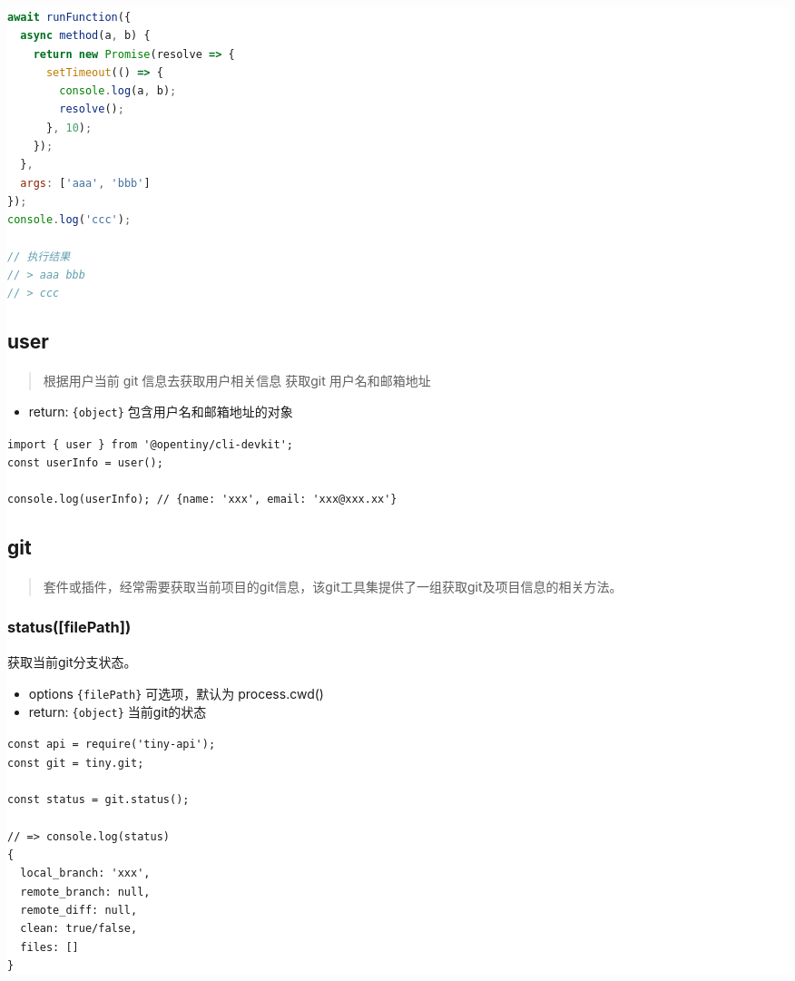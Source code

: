 ```js
await runFunction({
  async method(a, b) {
    return new Promise(resolve => {
      setTimeout(() => {
        console.log(a, b);
        resolve();
      }, 10);
    });
  },
  args: ['aaa', 'bbb']
});
console.log('ccc');

// 执行结果
// > aaa bbb
// > ccc
```

## user

> 根据用户当前 git 信息去获取用户相关信息
> 获取git 用户名和邮箱地址

- return: `{object}` 包含用户名和邮箱地址的对象

```
import { user } from '@opentiny/cli-devkit';
const userInfo = user();

console.log(userInfo); // {name: 'xxx', email: 'xxx@xxx.xx'}
```

## git

> 套件或插件，经常需要获取当前项目的git信息，该git工具集提供了一组获取git及项目信息的相关方法。

### status([filePath])

获取当前git分支状态。

- options `{filePath}` 可选项，默认为 process.cwd()
- return: `{object}` 当前git的状态

```
const api = require('tiny-api');
const git = tiny.git;

const status = git.status();

// => console.log(status)
{ 
  local_branch: 'xxx',
  remote_branch: null,
  remote_diff: null,
  clean: true/false,
  files: []
}
```
